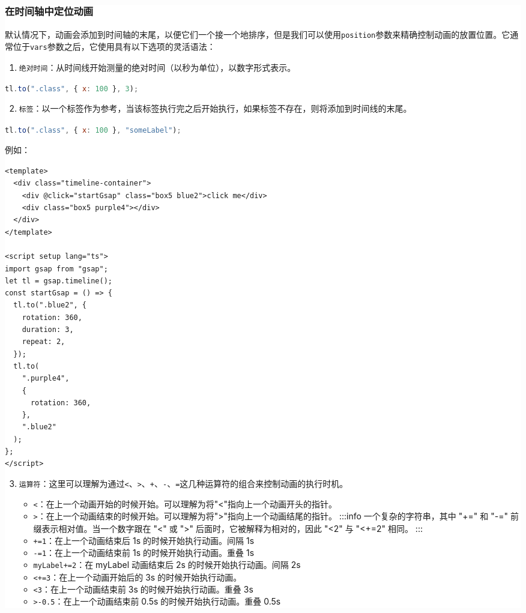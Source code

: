 

### 在时间轴中定位动画

默认情况下，动画会添加到时间轴的末尾，以便它们一个接一个地排序，但是我们可以使用`position`参数来精确控制动画的放置位置。它通常位于`vars`参数之后，它使用具有以下选项的灵活语法：

1. `绝对时间`：从时间线开始测量的绝对时间（以秒为单位），以数字形式表示。

```js
tl.to(".class", { x: 100 }, 3);
```

2. `标签`：以一个标签作为参考，当该标签执行完之后开始执行，如果标签不存在，则将添加到时间线的末尾。

```js
tl.to(".class", { x: 100 }, "someLabel");
```

例如：

```vue
<template>
  <div class="timeline-container">
    <div @click="startGsap" class="box5 blue2">click me</div>
    <div class="box5 purple4"></div>
  </div>
</template>

<script setup lang="ts">
import gsap from "gsap";
let tl = gsap.timeline();
const startGsap = () => {
  tl.to(".blue2", {
    rotation: 360,
    duration: 3,
    repeat: 2,
  });
  tl.to(
    ".purple4",
    {
      rotation: 360,
    },
    ".blue2"
  );
};
</script>
```



3. `运算符`：这里可以理解为通过`<`、`>`、`+`、`-`、`=`这几种运算符的组合来控制动画的执行时机。

   - `<`：在上一个动画开始的时候开始。可以理解为将"<"指向上一个动画开头的指针。
   - `>`：在上一个动画结束的时候开始。可以理解为将">"指向上一个动画结尾的指针。
     :::info
     一个复杂的字符串，其中 "+=" 和 "-=" 前缀表示相对值。当一个数字跟在 "<" 或 ">" 后面时，它被解释为相对的，因此 "<2" 与 "<+=2" 相同。
     :::
   - `+=1`：在上一个动画结束后 1s 的时候开始执行动画。间隔 1s
   - `-=1`：在上一个动画结束前 1s 的时候开始执行动画。重叠 1s
   - `myLabel+=2`：在 myLabel 动画结束后 2s 的时候开始执行动画。间隔 2s
   - `<+=3`：在上一个动画开始后的 3s 的时候开始执行动画。
   - `<3`：在上一个动画结束前 3s 的时候开始执行动画。重叠 3s
   - `>-0.5`：在上一个动画结束前 0.5s 的时候开始执行动画。重叠 0.5s
